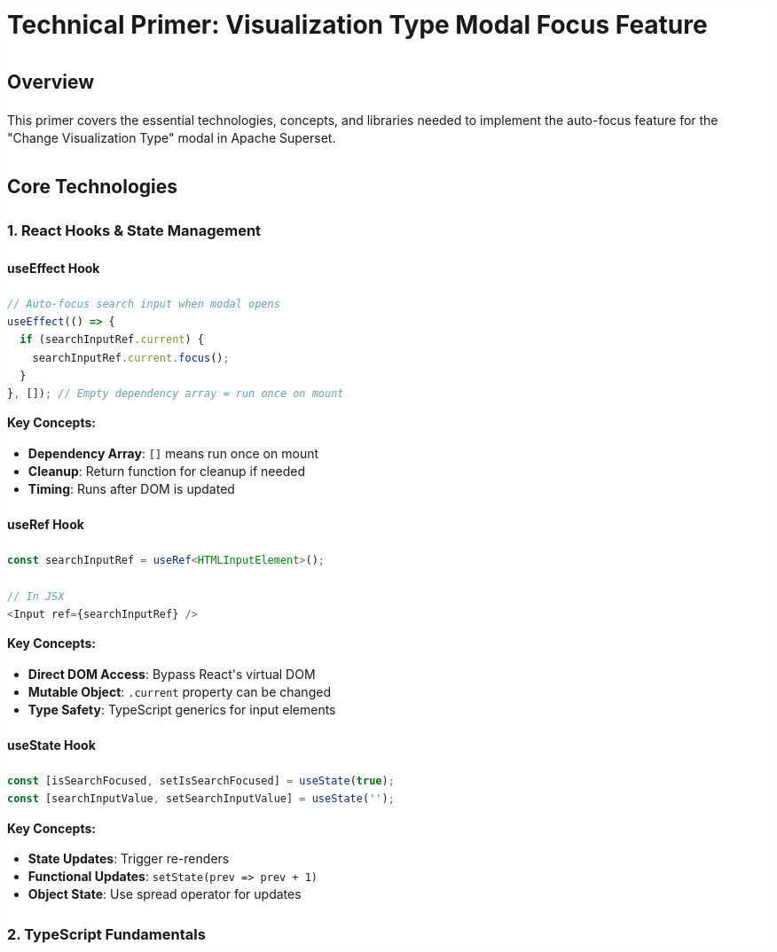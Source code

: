 # Technical Primer: Visualization Type Modal Focus Feature

## Overview
This primer covers the essential technologies, concepts, and libraries needed to implement the auto-focus feature for the "Change Visualization Type" modal in Apache Superset.

## Core Technologies

### 1. React Hooks & State Management

#### **useEffect Hook**
```typescript
// Auto-focus search input when modal opens
useEffect(() => {
  if (searchInputRef.current) {
    searchInputRef.current.focus();
  }
}, []); // Empty dependency array = run once on mount
```

**Key Concepts:**
- **Dependency Array**: `[]` means run once on mount
- **Cleanup**: Return function for cleanup if needed
- **Timing**: Runs after DOM is updated

#### **useRef Hook**
```typescript
const searchInputRef = useRef<HTMLInputElement>();

// In JSX
<Input ref={searchInputRef} />
```

**Key Concepts:**
- **Direct DOM Access**: Bypass React's virtual DOM
- **Mutable Object**: `.current` property can be changed
- **Type Safety**: TypeScript generics for input elements

#### **useState Hook**
```typescript
const [isSearchFocused, setIsSearchFocused] = useState(true);
const [searchInputValue, setSearchInputValue] = useState('');
```

**Key Concepts:**
- **State Updates**: Trigger re-renders
- **Functional Updates**: `setState(prev => prev + 1)`
- **Object State**: Use spread operator for updates

### 2. TypeScript Fundamentals
